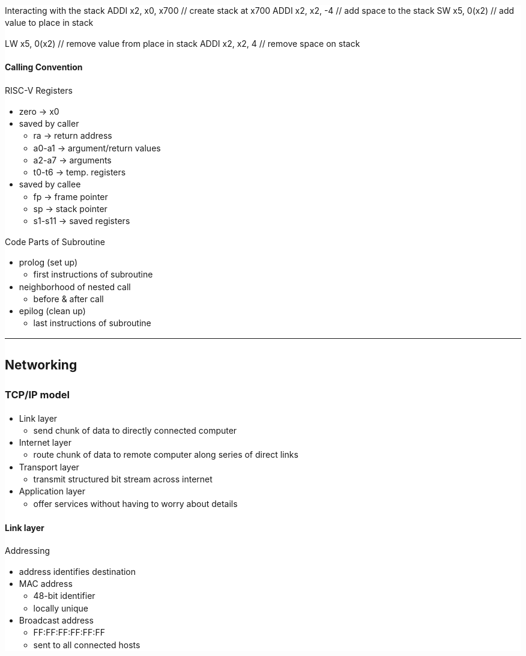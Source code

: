 Interacting with the stack
  ADDI x2, x0, x700 // create stack at x700
  ADDI x2, x2, -4   // add space to the stack
  SW x5, 0(x2)      // add value to place in stack

  LW x5, 0(x2)      // remove value from place in stack
  ADDI x2, x2, 4    // remove space on stack

#### Calling Convention

RISC-V Registers
- zero -> x0
- saved by caller
  - ra -> return address
  - a0-a1 -> argument/return values
  - a2-a7 -> arguments
  - t0-t6 -> temp. registers
- saved by callee
  - fp -> frame pointer
  - sp -> stack pointer
  - s1-s11 -> saved registers

Code Parts of Subroutine
- prolog (set up)
  - first instructions of subroutine
- neighborhood of nested call
  - before & after call
- epilog (clean up)
  - last instructions of subroutine

---

## Networking

### TCP/IP model

- Link layer
  - send chunk of data to directly connected computer
- Internet layer
  - route chunk of data to remote computer along series of direct links
- Transport layer
  - transmit structured bit stream across internet
- Application layer
  - offer services without having to worry about details

#### Link layer

Addressing
- address identifies destination
- MAC address
  - 48-bit identifier
  - locally unique
- Broadcast address
  - FF:FF:FF:FF:FF:FF
  - sent to all connected hosts

